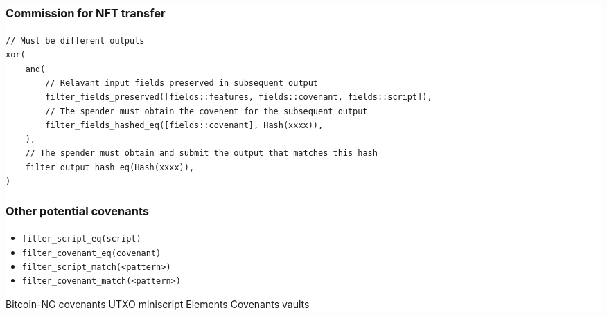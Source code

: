 ### Commission for NFT transfer

```
// Must be different outputs
xor(
    and(
        // Relavant input fields preserved in subsequent output
        filter_fields_preserved([fields::features, fields::covenant, fields::script]),
        // The spender must obtain the covenent for the subsequent output
        filter_fields_hashed_eq([fields::covenant], Hash(xxxx)),
    ),
    // The spender must obtain and submit the output that matches this hash
    filter_output_hash_eq(Hash(xxxx)),
)
```

### Other potential covenants

- `filter_script_eq(script)`
- `filter_covenant_eq(covenant)`
- `filter_script_match(<pattern>)`
- `filter_covenant_match(<pattern>)`

[commitment]: (./Glossary.md#commitment)
[Tari codebase]: (https://github.com/tari-project/tari)
[Handshake]: https://handshake.org/files/handshake.txt
[cut-through]: https://tlu.tarilabs.com/protocols/grin-protocol-overview/MainReport.html#cut-through
[RFC-0310_AssetImplementation]: https://github.com/tari-project/tari/pull/3340
[Bitcoin-NG covenants](https://maltemoeser.de/paper/covenants.pdf)
[UTXO](./Glossary.md#unspent-transaction-outputs)
[miniscript](https://medium.com/blockstream/miniscript-bitcoin-scripting-3aeff3853620)
[Elements Covenants](https://blockstream.com/2016/11/02/en-covenants-in-elements-alpha/)
[vaults](https://hackingdistributed.com/2016/02/26/how-to-implement-secure-bitcoin-vaults/)
